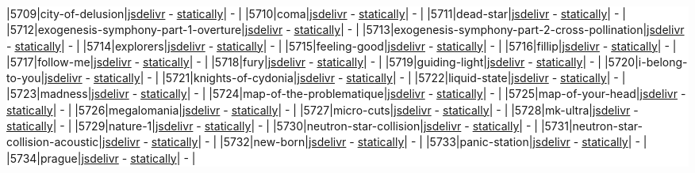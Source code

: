 |5709|city-of-delusion|[jsdelivr](https://cdn.jsdelivr.net/gh/dbchord/c3-1-3/5001-10000/5501-6000/city-of-delusion.webp) - [statically](https://cdn.statically.io/gh/dbchord/c3-1-3/i/5001-10000/5501-6000/city-of-delusion.webp)| - |
|5710|coma|[jsdelivr](https://cdn.jsdelivr.net/gh/dbchord/c3-1-3/5001-10000/5501-6000/coma.webp) - [statically](https://cdn.statically.io/gh/dbchord/c3-1-3/i/5001-10000/5501-6000/coma.webp)| - |
|5711|dead-star|[jsdelivr](https://cdn.jsdelivr.net/gh/dbchord/c3-1-3/5001-10000/5501-6000/dead-star.webp) - [statically](https://cdn.statically.io/gh/dbchord/c3-1-3/i/5001-10000/5501-6000/dead-star.webp)| - |
|5712|exogenesis-symphony-part-1-overture|[jsdelivr](https://cdn.jsdelivr.net/gh/dbchord/c3-1-3/5001-10000/5501-6000/exogenesis-symphony-part-1-overture.webp) - [statically](https://cdn.statically.io/gh/dbchord/c3-1-3/i/5001-10000/5501-6000/exogenesis-symphony-part-1-overture.webp)| - |
|5713|exogenesis-symphony-part-2-cross-pollination|[jsdelivr](https://cdn.jsdelivr.net/gh/dbchord/c3-1-3/5001-10000/5501-6000/exogenesis-symphony-part-2-cross-pollination.webp) - [statically](https://cdn.statically.io/gh/dbchord/c3-1-3/i/5001-10000/5501-6000/exogenesis-symphony-part-2-cross-pollination.webp)| - |
|5714|explorers|[jsdelivr](https://cdn.jsdelivr.net/gh/dbchord/c3-1-3/5001-10000/5501-6000/explorers.webp) - [statically](https://cdn.statically.io/gh/dbchord/c3-1-3/i/5001-10000/5501-6000/explorers.webp)| - |
|5715|feeling-good|[jsdelivr](https://cdn.jsdelivr.net/gh/dbchord/c3-1-3/5001-10000/5501-6000/feeling-good.webp) - [statically](https://cdn.statically.io/gh/dbchord/c3-1-3/i/5001-10000/5501-6000/feeling-good.webp)| - |
|5716|fillip|[jsdelivr](https://cdn.jsdelivr.net/gh/dbchord/c3-1-3/5001-10000/5501-6000/fillip.webp) - [statically](https://cdn.statically.io/gh/dbchord/c3-1-3/i/5001-10000/5501-6000/fillip.webp)| - |
|5717|follow-me|[jsdelivr](https://cdn.jsdelivr.net/gh/dbchord/c3-1-3/5001-10000/5501-6000/follow-me.webp) - [statically](https://cdn.statically.io/gh/dbchord/c3-1-3/i/5001-10000/5501-6000/follow-me.webp)| - |
|5718|fury|[jsdelivr](https://cdn.jsdelivr.net/gh/dbchord/c3-1-3/5001-10000/5501-6000/fury.webp) - [statically](https://cdn.statically.io/gh/dbchord/c3-1-3/i/5001-10000/5501-6000/fury.webp)| - |
|5719|guiding-light|[jsdelivr](https://cdn.jsdelivr.net/gh/dbchord/c3-1-3/5001-10000/5501-6000/guiding-light.webp) - [statically](https://cdn.statically.io/gh/dbchord/c3-1-3/i/5001-10000/5501-6000/guiding-light.webp)| - |
|5720|i-belong-to-you|[jsdelivr](https://cdn.jsdelivr.net/gh/dbchord/c3-1-3/5001-10000/5501-6000/i-belong-to-you.webp) - [statically](https://cdn.statically.io/gh/dbchord/c3-1-3/i/5001-10000/5501-6000/i-belong-to-you.webp)| - |
|5721|knights-of-cydonia|[jsdelivr](https://cdn.jsdelivr.net/gh/dbchord/c3-1-3/5001-10000/5501-6000/knights-of-cydonia.webp) - [statically](https://cdn.statically.io/gh/dbchord/c3-1-3/i/5001-10000/5501-6000/knights-of-cydonia.webp)| - |
|5722|liquid-state|[jsdelivr](https://cdn.jsdelivr.net/gh/dbchord/c3-1-3/5001-10000/5501-6000/liquid-state.webp) - [statically](https://cdn.statically.io/gh/dbchord/c3-1-3/i/5001-10000/5501-6000/liquid-state.webp)| - |
|5723|madness|[jsdelivr](https://cdn.jsdelivr.net/gh/dbchord/c3-1-3/5001-10000/5501-6000/madness.webp) - [statically](https://cdn.statically.io/gh/dbchord/c3-1-3/i/5001-10000/5501-6000/madness.webp)| - |
|5724|map-of-the-problematique|[jsdelivr](https://cdn.jsdelivr.net/gh/dbchord/c3-1-3/5001-10000/5501-6000/map-of-the-problematique.webp) - [statically](https://cdn.statically.io/gh/dbchord/c3-1-3/i/5001-10000/5501-6000/map-of-the-problematique.webp)| - |
|5725|map-of-your-head|[jsdelivr](https://cdn.jsdelivr.net/gh/dbchord/c3-1-3/5001-10000/5501-6000/map-of-your-head.webp) - [statically](https://cdn.statically.io/gh/dbchord/c3-1-3/i/5001-10000/5501-6000/map-of-your-head.webp)| - |
|5726|megalomania|[jsdelivr](https://cdn.jsdelivr.net/gh/dbchord/c3-1-3/5001-10000/5501-6000/megalomania.webp) - [statically](https://cdn.statically.io/gh/dbchord/c3-1-3/i/5001-10000/5501-6000/megalomania.webp)| - |
|5727|micro-cuts|[jsdelivr](https://cdn.jsdelivr.net/gh/dbchord/c3-1-3/5001-10000/5501-6000/micro-cuts.webp) - [statically](https://cdn.statically.io/gh/dbchord/c3-1-3/i/5001-10000/5501-6000/micro-cuts.webp)| - |
|5728|mk-ultra|[jsdelivr](https://cdn.jsdelivr.net/gh/dbchord/c3-1-3/5001-10000/5501-6000/mk-ultra.webp) - [statically](https://cdn.statically.io/gh/dbchord/c3-1-3/i/5001-10000/5501-6000/mk-ultra.webp)| - |
|5729|nature-1|[jsdelivr](https://cdn.jsdelivr.net/gh/dbchord/c3-1-3/5001-10000/5501-6000/nature-1.webp) - [statically](https://cdn.statically.io/gh/dbchord/c3-1-3/i/5001-10000/5501-6000/nature-1.webp)| - |
|5730|neutron-star-collision|[jsdelivr](https://cdn.jsdelivr.net/gh/dbchord/c3-1-3/5001-10000/5501-6000/neutron-star-collision.webp) - [statically](https://cdn.statically.io/gh/dbchord/c3-1-3/i/5001-10000/5501-6000/neutron-star-collision.webp)| - |
|5731|neutron-star-collision-acoustic|[jsdelivr](https://cdn.jsdelivr.net/gh/dbchord/c3-1-3/5001-10000/5501-6000/neutron-star-collision-acoustic.webp) - [statically](https://cdn.statically.io/gh/dbchord/c3-1-3/i/5001-10000/5501-6000/neutron-star-collision-acoustic.webp)| - |
|5732|new-born|[jsdelivr](https://cdn.jsdelivr.net/gh/dbchord/c3-1-3/5001-10000/5501-6000/new-born.webp) - [statically](https://cdn.statically.io/gh/dbchord/c3-1-3/i/5001-10000/5501-6000/new-born.webp)| - |
|5733|panic-station|[jsdelivr](https://cdn.jsdelivr.net/gh/dbchord/c3-1-3/5001-10000/5501-6000/panic-station.webp) - [statically](https://cdn.statically.io/gh/dbchord/c3-1-3/i/5001-10000/5501-6000/panic-station.webp)| - |
|5734|prague|[jsdelivr](https://cdn.jsdelivr.net/gh/dbchord/c3-1-3/5001-10000/5501-6000/prague.webp) - [statically](https://cdn.statically.io/gh/dbchord/c3-1-3/i/5001-10000/5501-6000/prague.webp)| - |